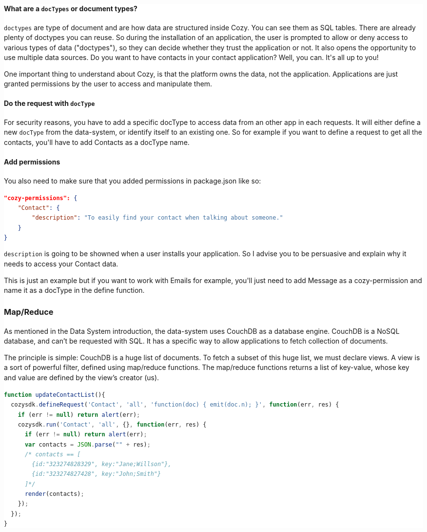 #### What are a `docTypes` or document types?

`doctypes` are type of document and are how data are structured inside Cozy. You can see them as SQL tables. There are already plenty of doctypes you can reuse. So during the installation of an application, the user is prompted to allow or deny access to various types of data ("doctypes"), so they can decide whether they trust the application or not. It also opens the opportunity to use multiple data sources. Do you want to have contacts in your contact application? Well, you can. It's all up to you!

One important thing to understand about Cozy, is that the platform owns the data, not the application. Applications are just granted permissions by the user to access and manipulate them.

#### Do the request with `docType`

For security reasons, you have to add a specific docType to access data from an other app in each requests. It will either define a new `docType` from the data-system, or identify itself to an existing one. So for example if you want to define a request to get all the contacts, you'll have to add Contacts as a docType name.

#### Add permissions

You also need to make sure that you added permissions in package.json like so:

```json
"cozy-permissions": {
    "Contact": {
        "description": "To easily find your contact when talking about someone."
    }
}
```   
`description` is going to be showned when a user installs your application. So I advise you to be persuasive and explain why it needs to access your Contact data.

This is just an example but if you want to work with Emails for example, you'll just need to add Message as a cozy-permission and name it as a docType in the define function.

### Map/Reduce

As mentioned in the Data System introduction, the data-system uses CouchDB as a database engine. CouchDB is a NoSQL database, and can’t be requested with SQL. It has a specific way to allow applications to fetch collection of documents.

The principle is simple: CouchDB is a huge list of documents. To fetch a subset of this huge list, we must declare views. A view is a sort of powerful filter, defined using map/reduce functions. The map/reduce functions returns a list of key-value, whose key and value are defined by the view’s creator (us).


```javascript
function updateContactList(){
  cozysdk.defineRequest('Contact', 'all', 'function(doc) { emit(doc.n); }', function(err, res) {
    if (err != null) return alert(err);
    cozysdk.run('Contact', 'all', {}, function(err, res) {
      if (err != null) return alert(err);
      var contacts = JSON.parse("" + res);
      /* contacts == [
        {id:"323274828329", key:"Jane;Willson"},
        {id:"323274827428", key:"John;Smith"}
      ]*/
      render(contacts);
    });
  });
}
```
